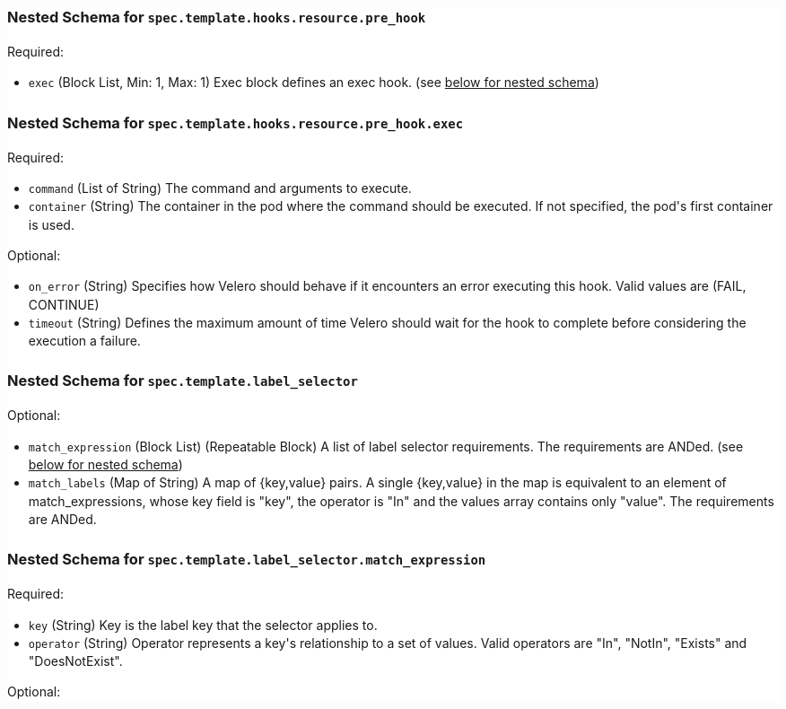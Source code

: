 

<a id="nestedblock--spec--template--hooks--resource--pre_hook"></a>
### Nested Schema for `spec.template.hooks.resource.pre_hook`

Required:

- `exec` (Block List, Min: 1, Max: 1) Exec block defines an exec hook. (see [below for nested schema](#nestedblock--spec--template--hooks--resource--pre_hook--exec))

<a id="nestedblock--spec--template--hooks--resource--pre_hook--exec"></a>
### Nested Schema for `spec.template.hooks.resource.pre_hook.exec`

Required:

- `command` (List of String) The command and arguments to execute.
- `container` (String) The container in the pod where the command should be executed.
If not specified, the pod's first container is used.

Optional:

- `on_error` (String) Specifies how Velero should behave if it encounters an error executing this hook.
Valid values are (FAIL, CONTINUE)
- `timeout` (String) Defines the maximum amount of time Velero should wait for the hook to complete before considering the execution a failure.





<a id="nestedblock--spec--template--label_selector"></a>
### Nested Schema for `spec.template.label_selector`

Optional:

- `match_expression` (Block List) (Repeatable Block) A list of label selector requirements. The requirements are ANDed. (see [below for nested schema](#nestedblock--spec--template--label_selector--match_expression))
- `match_labels` (Map of String) A map of {key,value} pairs. A single {key,value} in the map is equivalent to an element of match_expressions, whose key field is "key", the operator is "In" and the values array contains only "value".
The requirements are ANDed.

<a id="nestedblock--spec--template--label_selector--match_expression"></a>
### Nested Schema for `spec.template.label_selector.match_expression`

Required:

- `key` (String) Key is the label key that the selector applies to.
- `operator` (String) Operator represents a key's relationship to a set of values.
Valid operators are "In", "NotIn", "Exists" and "DoesNotExist".

Optional:
